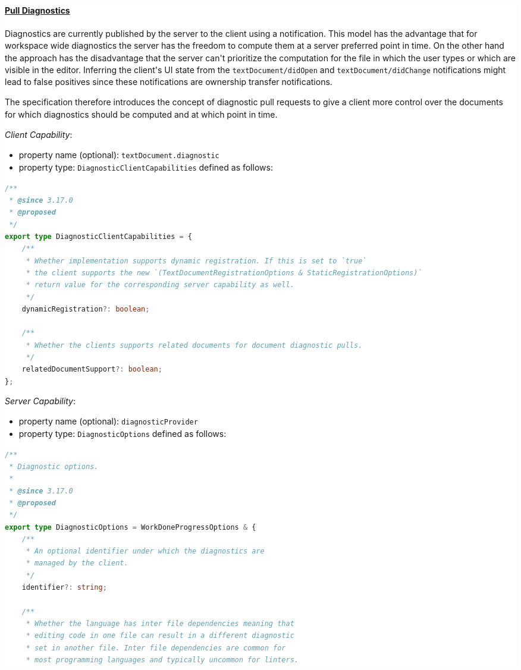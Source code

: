#### <a href="#pull_diagnostic" name="pull_diagnostic" class="anchor">Pull Diagnostics</a>

Diagnostics are currently published by the server to the client using a notification. This model has the advantage that for workspace wide diagnostics the server has the freedom to compute them at a server preferred point in time. On the other hand the approach has the disadvantage that the server can't prioritize the computation for the file in which the user types or which are visible in the editor. Inferring the client's UI state from the `textDocument/didOpen` and `textDocument/didChange` notifications might lead to false positives since these notifications are ownership transfer notifications.

The specification therefore introduces the concept of diagnostic pull requests to give a client more control over the documents for which diagnostics should be computed and at which point in time.

_Client Capability_:
* property name (optional): `textDocument.diagnostic`
* property type: `DiagnosticClientCapabilities` defined as follows:

<div class="anchorHolder"><a href="#diagnosticClientCapabilities" name="diagnosticClientCapabilities" class="linkableAnchor"></a></div>

```typescript
/**
 * @since 3.17.0
 * @proposed
 */
export type DiagnosticClientCapabilities = {
	/**
	 * Whether implementation supports dynamic registration. If this is set to `true`
	 * the client supports the new `(TextDocumentRegistrationOptions & StaticRegistrationOptions)`
	 * return value for the corresponding server capability as well.
	 */
	dynamicRegistration?: boolean;

	/**
	 * Whether the clients supports related documents for document diagnostic pulls.
	 */
	relatedDocumentSupport?: boolean;
};
```

_Server Capability_:
* property name (optional): `diagnosticProvider`
* property type: `DiagnosticOptions` defined as follows:

<div class="anchorHolder"><a href="#diagnosticOptions" name="diagnosticOptions" class="linkableAnchor"></a></div>

```typescript
/**
 * Diagnostic options.
 *
 * @since 3.17.0
 * @proposed
 */
export type DiagnosticOptions = WorkDoneProgressOptions & {
	/**
	 * An optional identifier under which the diagnostics are
	 * managed by the client.
	 */
	identifier?: string;

	/**
	 * Whether the language has inter file dependencies meaning that
	 * editing code in one file can result in a different diagnostic
	 * set in another file. Inter file dependencies are common for
	 * most programming languages and typically uncommon for linters.
```